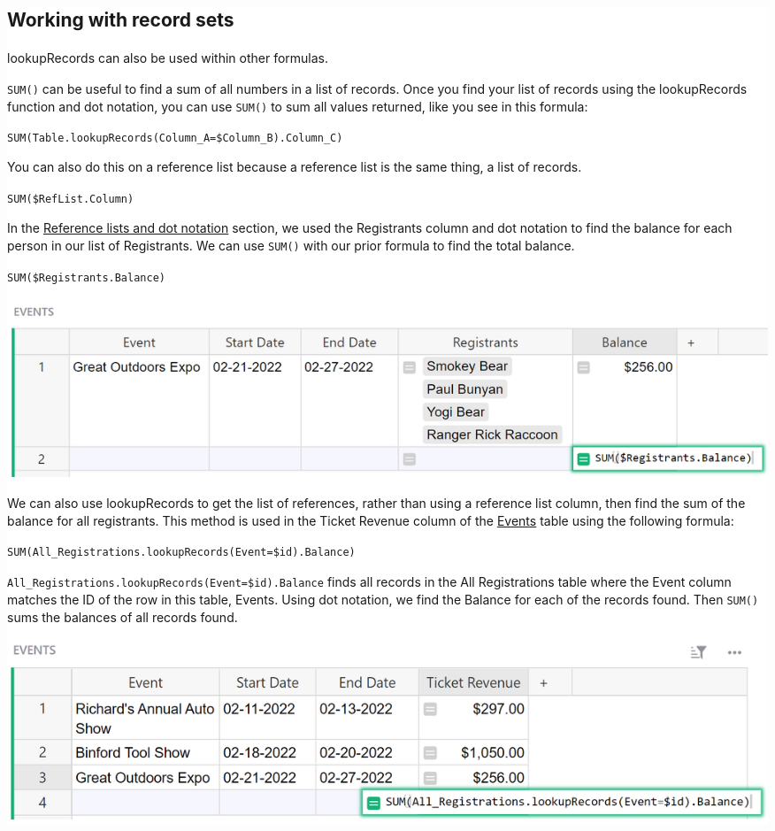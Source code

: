 ## Working with record sets

lookupRecords can also be used within other formulas.

`SUM()` can be useful to find a sum of all numbers in a list of records. Once you find your list of records using the lookupRecords function and dot notation, you can use `SUM()` to sum all values returned, like you see in this formula:

```
SUM(Table.lookupRecords(Column_A=$Column_B).Column_C)
```

You can also do this on a reference list because a reference list is the same thing, a list of records.

```
SUM($RefList.Column)
```

In the [Reference lists and dot notation](#reference-lists-and-dot-notation) section, we used the Registrants column and dot notation to find the balance for each person in our list of Registrants. We can use `SUM()` with our prior formula to find the total balance.
```
SUM($Registrants.Balance)
```
<span class="screenshot-large">*![registrants-balance-sum](images/references-lookups/registrants-balance-sum.png)*</span>

We can also use lookupRecords to get the list of references, rather than using a reference list column, then find the sum of the balance for all registrants. This method is used in the Ticket Revenue column of the [Events](https://public.getgrist.com/6kTypo2FtSsf/Event-Sponsors-Attendees-References-and-Lookups/p/3) table using the following formula:

```
SUM(All_Registrations.lookupRecords(Event=$id).Balance)
```

`All_Registrations.lookupRecords(Event=$id).Balance` finds all records in the All Registrations table where the Event column matches the ID of the row in this table, Events. Using dot notation, we find the Balance for each of the records found. Then `SUM()` sums the balances of all records found.

<span class="screenshot-large">*![lookup-records-registrants-balance-sum](images/references-lookups/lookup-records-registrants-balance-sum.png)*</span>
